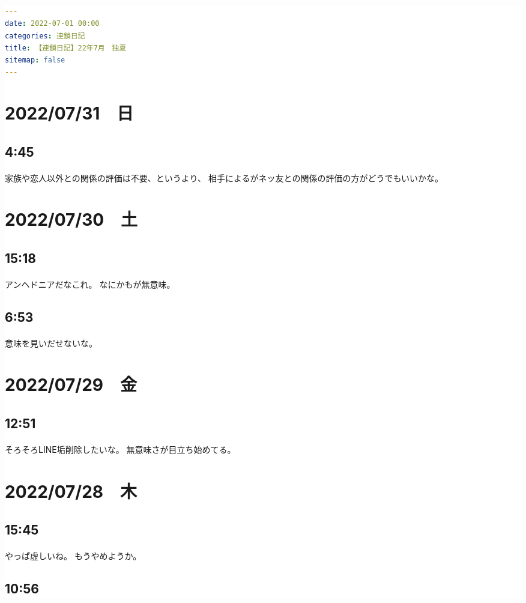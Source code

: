 ```yaml
---
date: 2022-07-01 00:00
categories: 連鎖日記
title: 【連鎖日記】22年7月　独夏
sitemap: false
---
```


# 2022/07/31　日

## 4:45

家族や恋人以外との関係の評価は不要、というより、
相手によるがネッ友との関係の評価の方がどうでもいいかな。


# 2022/07/30　土

## 15:18

アンヘドニアだなこれ。
なにかもが無意味。

## 6:53

意味を見いだせないな。


# 2022/07/29　金

## 12:51

そろそろLINE垢削除したいな。
無意味さが目立ち始めてる。


# 2022/07/28　木

## 15:45

やっぱ虚しいね。
もうやめようか。

## 10:56
